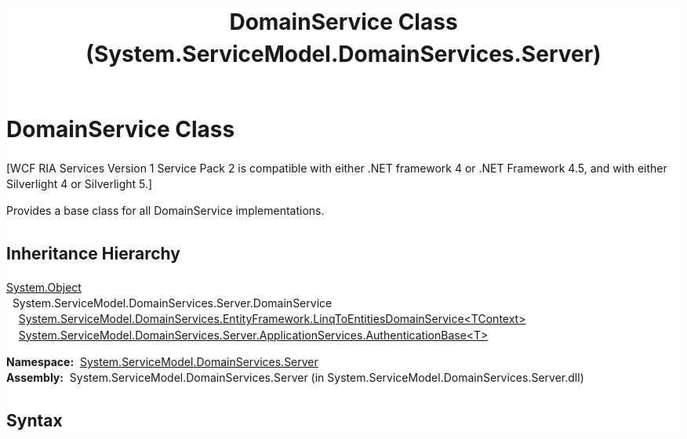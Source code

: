 ﻿---
title: DomainService Class (System.ServiceModel.DomainServices.Server)
TOCTitle: DomainService Class
ms:assetid: T:System.ServiceModel.DomainServices.Server.DomainService
ms:mtpsurl: https://msdn.microsoft.com/en-us/library/system.servicemodel.domainservices.server.domainservice(v=VS.91)
ms:contentKeyID: 28755280
ms.date: 01/27/2012
mtps_version: v=VS.91
f1_keywords:
- System.ServiceModel.DomainServices.Server.DomainService
dev_langs:
- CSharp
- JScript
- VB
- FSharp
- c++
api_location:
- System.ServiceModel.DomainServices.Server.dll
api_name:
- System.ServiceModel.DomainServices.Server.DomainService
api_type:
- Managed
topic_type:
- apiref
- kbSyntax
product_family_name: VS
ROBOTS: INDEX,FOLLOW
---

# DomainService Class

\[WCF RIA Services Version 1 Service Pack 2 is compatible with either .NET framework 4 or .NET Framework 4.5, and with either Silverlight 4 or Silverlight 5.\]

Provides a base class for all DomainService implementations.

## Inheritance Hierarchy

[System.Object](https://msdn.microsoft.com/en-us/library/e5kfa45b)  
  System.ServiceModel.DomainServices.Server.DomainService  
    [System.ServiceModel.DomainServices.EntityFramework.LinqToEntitiesDomainService\<TContext\>](ff423019\(v=vs.91\).md)  
    [System.ServiceModel.DomainServices.Server.ApplicationServices.AuthenticationBase\<T\>](ff422449\(v=vs.91\).md)  

**Namespace:**  [System.ServiceModel.DomainServices.Server](ff423220\(v=vs.91\).md)  
**Assembly:**  System.ServiceModel.DomainServices.Server (in System.ServiceModel.DomainServices.Server.dll)

## Syntax
